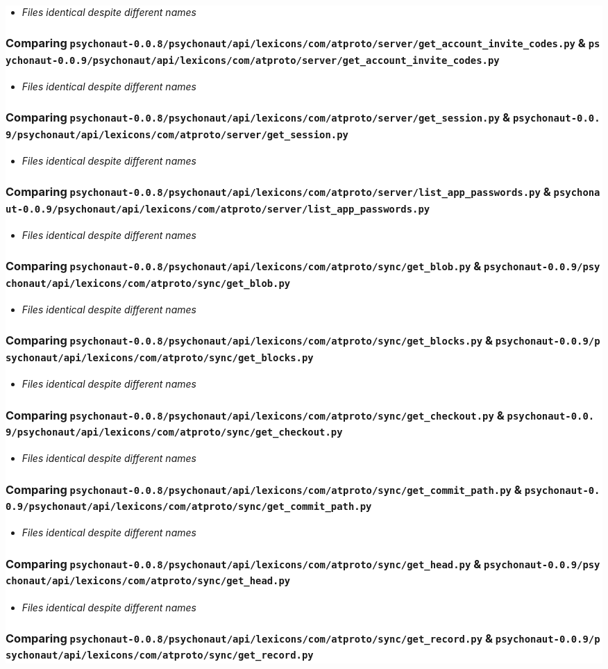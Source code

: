  * *Files identical despite different names*

### Comparing `psychonaut-0.0.8/psychonaut/api/lexicons/com/atproto/server/get_account_invite_codes.py` & `psychonaut-0.0.9/psychonaut/api/lexicons/com/atproto/server/get_account_invite_codes.py`

 * *Files identical despite different names*

### Comparing `psychonaut-0.0.8/psychonaut/api/lexicons/com/atproto/server/get_session.py` & `psychonaut-0.0.9/psychonaut/api/lexicons/com/atproto/server/get_session.py`

 * *Files identical despite different names*

### Comparing `psychonaut-0.0.8/psychonaut/api/lexicons/com/atproto/server/list_app_passwords.py` & `psychonaut-0.0.9/psychonaut/api/lexicons/com/atproto/server/list_app_passwords.py`

 * *Files identical despite different names*

### Comparing `psychonaut-0.0.8/psychonaut/api/lexicons/com/atproto/sync/get_blob.py` & `psychonaut-0.0.9/psychonaut/api/lexicons/com/atproto/sync/get_blob.py`

 * *Files identical despite different names*

### Comparing `psychonaut-0.0.8/psychonaut/api/lexicons/com/atproto/sync/get_blocks.py` & `psychonaut-0.0.9/psychonaut/api/lexicons/com/atproto/sync/get_blocks.py`

 * *Files identical despite different names*

### Comparing `psychonaut-0.0.8/psychonaut/api/lexicons/com/atproto/sync/get_checkout.py` & `psychonaut-0.0.9/psychonaut/api/lexicons/com/atproto/sync/get_checkout.py`

 * *Files identical despite different names*

### Comparing `psychonaut-0.0.8/psychonaut/api/lexicons/com/atproto/sync/get_commit_path.py` & `psychonaut-0.0.9/psychonaut/api/lexicons/com/atproto/sync/get_commit_path.py`

 * *Files identical despite different names*

### Comparing `psychonaut-0.0.8/psychonaut/api/lexicons/com/atproto/sync/get_head.py` & `psychonaut-0.0.9/psychonaut/api/lexicons/com/atproto/sync/get_head.py`

 * *Files identical despite different names*

### Comparing `psychonaut-0.0.8/psychonaut/api/lexicons/com/atproto/sync/get_record.py` & `psychonaut-0.0.9/psychonaut/api/lexicons/com/atproto/sync/get_record.py`
